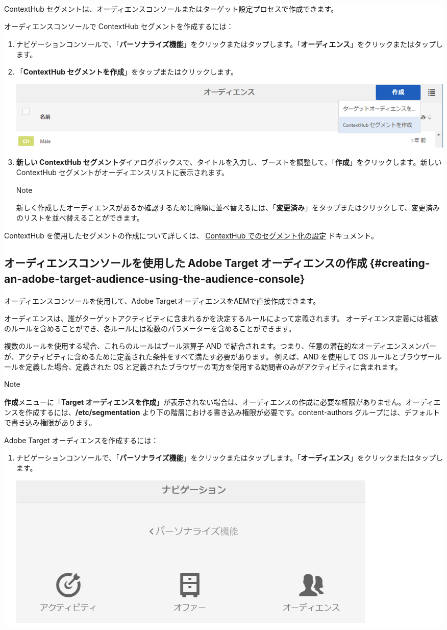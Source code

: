 ContextHub セグメントは、オーディエンスコンソールまたはターゲット設定プロセスで作成できます。

オーディエンスコンソールで ContextHub セグメントを作成するには：

1. ナビゲーションコンソールで、「**パーソナライズ機能**」をクリックまたはタップします。「**オーディエンス**」をクリックまたはタップします。
1. 「**ContextHub セグメントを作成**」をタップまたはクリックします。

   ![chlimage_1-298](assets/chlimage_1-298.png)

1. **新しい ContextHub セグメント**&#x200B;ダイアログボックスで、タイトルを入力し、ブーストを調整して、「**作成**」をクリックします。新しい ContextHub セグメントがオーディエンスリストに表示されます。

   >[!NOTE]
   >
   >新しく作成したオーディエンスがあるか確認するために降順に並べ替えるには、「**変更済み**」をタップまたはクリックして、変更済みのリストを並べ替えることができます。

ContextHub を使用したセグメントの作成について詳しくは、 [ContextHub でのセグメント化の設定](/help/sites-administering/segmentation.md) ドキュメント。

## オーディエンスコンソールを使用した Adobe Target オーディエンスの作成 {#creating-an-adobe-target-audience-using-the-audience-console}

オーディエンスコンソールを使用して、Adobe TargetオーディエンスをAEMで直接作成できます。

オーディエンスは、誰がターゲットアクティビティに含まれるかを決定するルールによって定義されます。 オーディエンス定義には複数のルールを含めることができ、各ルールには複数のパラメーターを含めることができます。

複数のルールを使用する場合、これらのルールはブール演算子 AND で結合されます。つまり、任意の潜在的なオーディエンスメンバーが、アクティビティに含めるために定義された条件をすべて満たす必要があります。 例えば、AND を使用して OS ルールとブラウザールールを定義した場合、定義された OS と定義されたブラウザーの両方を使用する訪問者のみがアクティビティに含まれます。

>[!NOTE]
>
>**作成**&#x200B;メニューに「**Target オーディエンスを作成**」が表示されない場合は、オーディエンスの作成に必要な権限がありません。オーディエンスを作成するには、**/etc/segmentation** より下の階層における書き込み権限が必要です。content-authors グループには、デフォルトで書き込み権限があります。

Adobe Target オーディエンスを作成するには：

1. ナビゲーションコンソールで、「**パーソナライズ機能**」をクリックまたはタップします。「**オーディエンス**」をクリックまたはタップします。

   ![chlimage_1-299](assets/chlimage_1-299.png)
